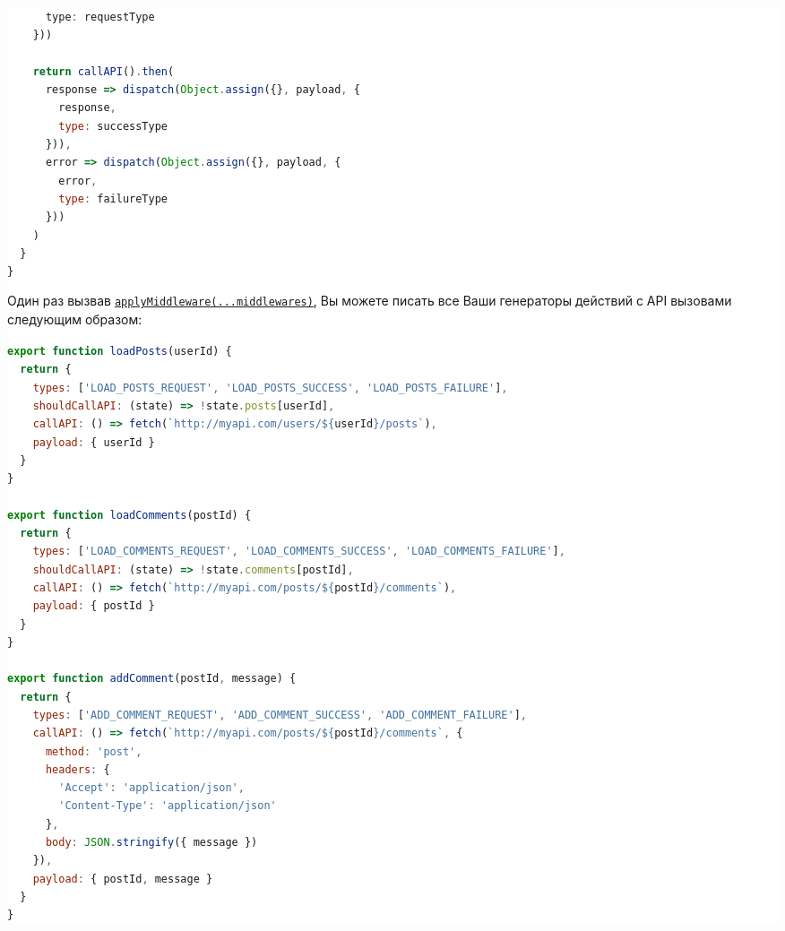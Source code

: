 ```js
      type: requestType
    }))

    return callAPI().then(
      response => dispatch(Object.assign({}, payload, {
        response,
        type: successType
      })),
      error => dispatch(Object.assign({}, payload, {
        error,
        type: failureType
      }))
    )
  }
}
```

Один раз вызвав [`applyMiddleware(...middlewares)`](../api/applyMiddleware.md), Вы можете писать все Ваши генераторы действий с API вызовами следующим образом:

```js
export function loadPosts(userId) {
  return {
    types: ['LOAD_POSTS_REQUEST', 'LOAD_POSTS_SUCCESS', 'LOAD_POSTS_FAILURE'],
    shouldCallAPI: (state) => !state.posts[userId],
    callAPI: () => fetch(`http://myapi.com/users/${userId}/posts`),
    payload: { userId }
  }
}

export function loadComments(postId) {
  return {
    types: ['LOAD_COMMENTS_REQUEST', 'LOAD_COMMENTS_SUCCESS', 'LOAD_COMMENTS_FAILURE'],
    shouldCallAPI: (state) => !state.comments[postId],
    callAPI: () => fetch(`http://myapi.com/posts/${postId}/comments`),
    payload: { postId }
  }
}

export function addComment(postId, message) {
  return {
    types: ['ADD_COMMENT_REQUEST', 'ADD_COMMENT_SUCCESS', 'ADD_COMMENT_FAILURE'],
    callAPI: () => fetch(`http://myapi.com/posts/${postId}/comments`, {
      method: 'post',
      headers: {
        'Accept': 'application/json',
        'Content-Type': 'application/json'
      },
      body: JSON.stringify({ message })
    }),
    payload: { postId, message }
  }
}
```

